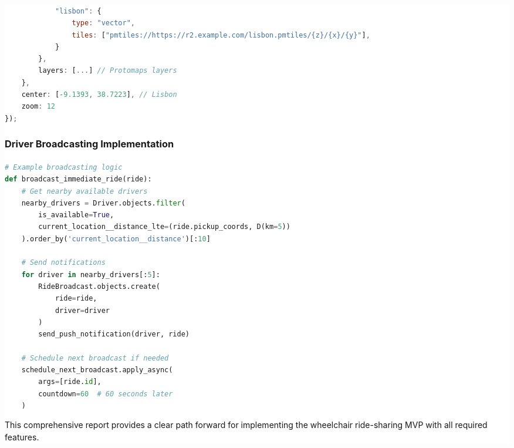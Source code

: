 ```javascript
            "lisbon": {
                type: "vector",
                tiles: ["pmtiles://https://r2.example.com/lisbon.pmtiles/{z}/{x}/{y}"],
            }
        },
        layers: [...] // Protomaps layers
    },
    center: [-9.1393, 38.7223], // Lisbon
    zoom: 12
});
```

### Driver Broadcasting Implementation
```python
# Example broadcasting logic
def broadcast_immediate_ride(ride):
    # Get nearby available drivers
    nearby_drivers = Driver.objects.filter(
        is_available=True,
        current_location__distance_lte=(ride.pickup_coords, D(km=5))
    ).order_by('current_location__distance')[:10]
    
    # Send notifications
    for driver in nearby_drivers[:5]:
        RideBroadcast.objects.create(
            ride=ride,
            driver=driver
        )
        send_push_notification(driver, ride)
    
    # Schedule next broadcast if needed
    schedule_next_broadcast.apply_async(
        args=[ride.id],
        countdown=60  # 60 seconds later
    )
```

This comprehensive report provides a clear path forward for implementing the wheelchair ride-sharing MVP with all required features.